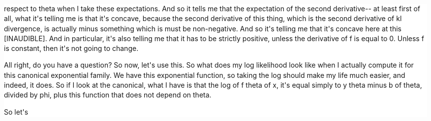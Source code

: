   <span m="950070">respect</span> <span m="950430">to</span> <span m="950500">theta</span>
  <span m="950800">when</span> <span m="950940">I</span> <span m="951000">take</span>
  <span m="951210">these</span> <span m="951360">expectations.</span> <span m="952440">And</span>
  <span m="952530">so</span> <span m="952800">it</span> <span m="952890">tells</span>
  <span m="953160">me</span> <span m="953280">that</span> <span m="953460">the</span>
  <span m="953580">expectation</span> <span m="955140">of</span> <span m="955370">the</span>
  <span m="956220">second</span> <span m="956520">derivative--</span> <span m="957530">at</span>
  <span m="957690">least</span> <span m="957920">first</span> <span m="958170">of</span>
  <span m="958260">all,</span> <span m="958380">what</span> <span m="958530">it's</span>
  <span m="958650">telling</span> <span m="958920">me</span> <span m="958980">is</span>
  <span m="959070">that</span> <span m="959190">it's</span> <span m="959360">concave,</span>
  <span m="960150">because</span> <span m="960450">the</span> <span m="960540">second</span>
  <span m="960840">derivative</span> <span m="962190">of</span> <span m="962370">this</span>
  <span m="962550">thing,</span> <span m="962970">which</span> <span m="963180">is</span>
  <span m="963270">the</span> <span m="963360">second</span> <span m="963600">derivative</span>
  <span m="963960">of</span> <span m="964730">kl</span> <span m="964950">divergence,</span>
  <span m="965910">is</span> <span m="966030">actually</span> <span m="966430">minus</span>
  <span m="967410">something</span> <span m="967740">which</span> <span m="967940">is</span>
  <span m="968070">must</span> <span m="968310">be non-negative.</span> <span m="969700">And</span>
  <span m="969780">so</span> <span m="969870">it's</span> <span m="970020">telling</span>
  <span m="970280">me</span> <span m="970350">that</span> <span m="970470">it's</span>
  <span m="970590">concave</span> <span m="971040">here</span> <span m="971310">at</span>
  <span m="971460">this</span> <span m="971730">[INAUDIBLE].</span> <span m="974920">And</span>
  <span m="975010">in</span> <span m="975100">particular,</span> <span m="975610">it's</span>
  <span m="975760">also</span> <span m="975970">telling</span> <span m="976210">me</span>
  <span m="976270">that</span> <span m="976350">it</span> <span m="976450">has</span>
  <span m="976600">to</span> <span m="976690">be</span> <span m="976780">strictly</span>
  <span m="977140">positive,</span> <span m="977650">unless</span> <span m="978520">the</span>
  <span m="978670">derivative</span> <span m="979240">of</span> <span m="979450">f</span>
  <span m="979690">is</span> <span m="979840">equal</span> <span m="980110">to</span>
  <span m="980230">0.</span> <span m="981040">Unless</span> <span m="981340">f</span>
  <span m="981520">is</span> <span m="981640">constant,</span> <span m="982720">then</span>
  <span m="985320">it's</span> <span m="985500">not</span> <span m="985660">going</span>
  <span m="985780">to</span> <span m="985850">change.</span></p><p><span m="987700">All</span>
  <span m="987790">right,</span> <span m="989828">do</span> <span m="990260">you</span>
  <span m="990450">have</span> <span m="990540">a</span> <span m="990600">question?</span>
  <span m="992920">So</span> <span m="993040">now,</span> <span m="993190">let's</span>
  <span m="993400">use</span> <span m="993610">this.</span> <span m="995660">So</span>
  <span m="995740">what</span> <span m="996010">does</span> <span m="996400">my</span>
  <span m="996540">log</span> <span m="996880">likelihood</span> <span m="997420">look</span>
  <span m="997660">like</span> <span m="997960">when</span> <span m="998080">I</span>
  <span m="998140">actually</span> <span m="998680">compute it</span> <span m="999190">for</span>
  <span m="999550">this</span> <span m="999730">canonical</span> <span m="1000330">exponential</span>
  <span m="1001390">family.</span> <span m="1002760">We</span> <span m="1002880">have</span>
  <span m="1003120">this</span> <span m="1003330">exponential</span> <span m="1003900">function,</span>
  <span m="1004480">so</span> <span m="1004530">taking</span> <span m="1004920">the</span>
  <span m="1005040">log</span> <span m="1005310">should</span> <span m="1005490">make</span>
  <span m="1005670">my</span> <span m="1005820">life</span> <span m="1006090">much</span>
  <span m="1006330">easier,</span> <span m="1006720">and</span> <span m="1006810">indeed,</span>
  <span m="1007140">it</span> <span m="1007230">does.</span> <span m="1008260">So</span>
  <span m="1008310">if</span> <span m="1008460">I</span> <span m="1008550">look</span>
  <span m="1008730">at</span> <span m="1008850">the</span> <span m="1008970">canonical,</span>
  <span m="1015800">what</span> <span m="1015950">I</span> <span m="1016010">have</span>
  <span m="1016250">is</span> <span m="1016370">that</span> <span m="1016550">the</span>
  <span m="1016700">log</span> <span m="1017870">of</span> <span m="1018353">f</span>
  <span m="1021251">theta of</span> <span m="1021740">x,</span> <span m="1023770">it's</span>
  <span m="1023950">equal</span> <span m="1024339">simply</span> <span m="1024760">to</span>
  <span m="1025569">y theta</span> <span m="1026619">minus</span> <span m="1027190">b</span>
  <span m="1027490">of theta,</span> <span m="1029140">divided</span> <span m="1029500">by</span>
  <span m="1029710">phi,</span> <span m="1030849">plus</span> <span m="1031720">this</span>
  <span m="1031930">function</span> <span m="1033750">that</span> <span m="1033849">does</span>
  <span m="1034060">not</span> <span m="1034270">depend</span> <span m="1034569">on</span>
  <span m="1034660">theta.</span></p><p><span m="1038790">So</span> <span m="1038940">let's</span>